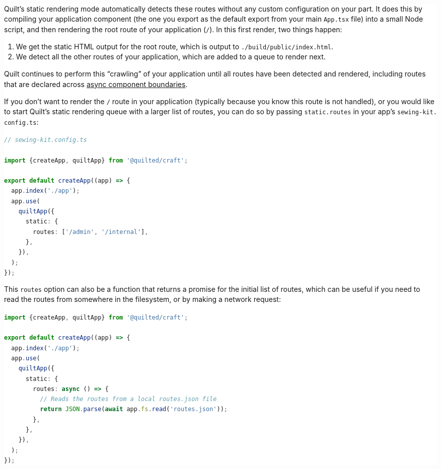 Quilt’s static rendering mode automatically detects these routes without any custom configuration on your part. It does this by compiling your application component (the one you export as the default export from your main `App.tsx` file) into a small Node script, and then rendering the root route of your application (`/`). In this first render, two things happen:

1. We get the static HTML output for the root route, which is output to `./build/public/index.html`.
1. We detect all the other routes of your application, which are added to a queue to render next.

Quilt continues to perform this “crawling” of your application until all routes have been detected and rendered, including routes that are declared across [async component boundaries](../../../async.md).

If you don’t want to render the `/` route in your application (typically because you know this route is not handled), or you would like to start Quilt’s static rendering queue with a larger list of routes, you can do so by passing `static.routes` in your app’s `sewing-kit.config.ts`:

```ts
// sewing-kit.config.ts

import {createApp, quiltApp} from '@quilted/craft';

export default createApp((app) => {
  app.index('./app');
  app.use(
    quiltApp({
      static: {
        routes: ['/admin', '/internal'],
      },
    }),
  );
});
```

This `routes` option can also be a function that returns a promise for the initial list of routes, which can be useful if you need to read the routes from somewhere in the filesystem, or by making a network request:

```ts
import {createApp, quiltApp} from '@quilted/craft';

export default createApp((app) => {
  app.index('./app');
  app.use(
    quiltApp({
      static: {
        routes: async () => {
          // Reads the routes from a local routes.json file
          return JSON.parse(await app.fs.read('routes.json'));
        },
      },
    }),
  );
});
```
